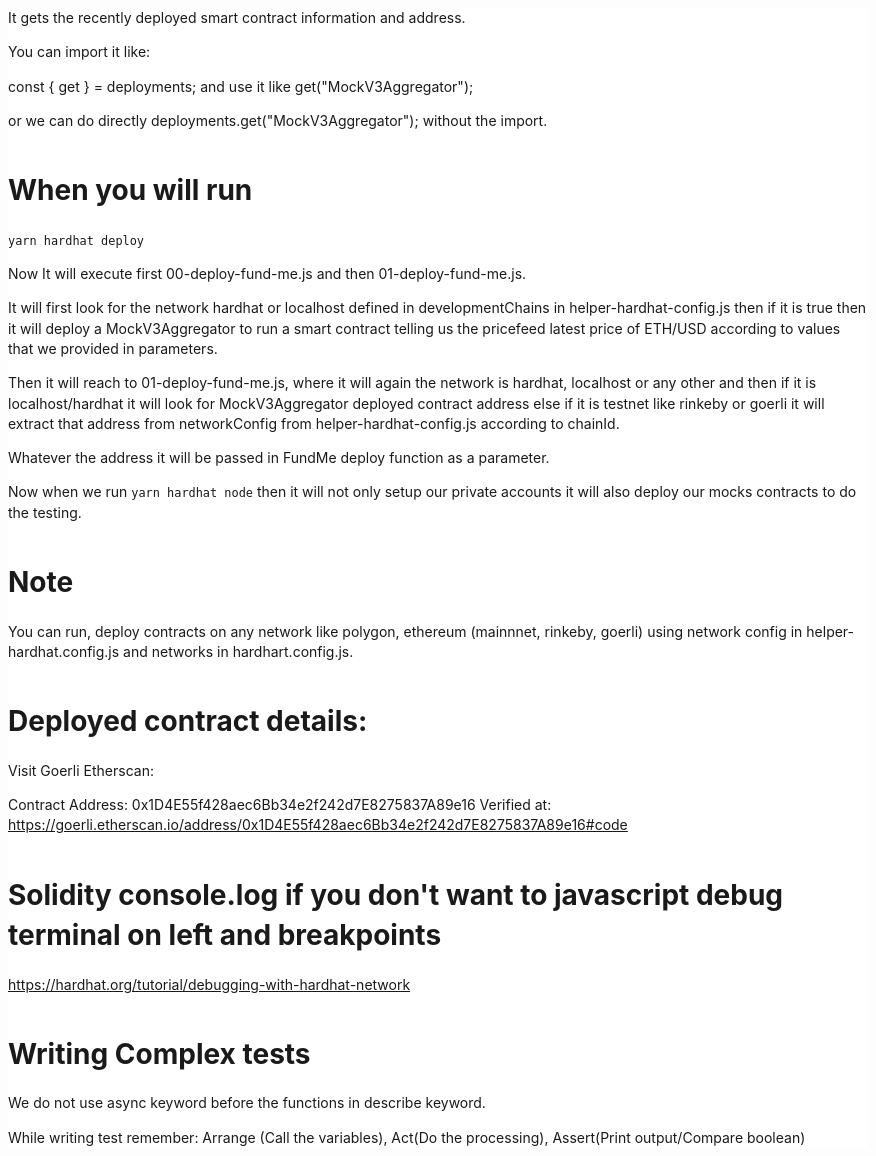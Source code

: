 It gets the recently deployed smart contract information and address.

You can import it like:

const { get } = deployments;
and use it like get("MockV3Aggregator");

or we can do directly deployments.get("MockV3Aggregator"); without the import.

# When you will run

`yarn hardhat deploy`

Now It will execute first 00-deploy-fund-me.js and then 01-deploy-fund-me.js.

It will first look for the network hardhat or localhost defined in developmentChains in helper-hardhat-config.js then if it is true then it will deploy a MockV3Aggregator to run a smart contract telling us the pricefeed latest price of ETH/USD according to values that we provided in parameters.

Then it will reach to 01-deploy-fund-me.js, where it will again the network is hardhat, localhost or any other and then if it is localhost/hardhat it will look for MockV3Aggregator deployed contract address else if it is testnet like rinkeby or goerli it will extract that address from networkConfig from helper-hardhat-config.js according to chainId.

Whatever the address it will be passed in FundMe deploy function as a parameter.

Now when we run `yarn hardhat node` then it will not only setup our private accounts it will also deploy our mocks contracts to do the testing.

# Note

You can run, deploy contracts on any network like polygon, ethereum (mainnnet, rinkeby, goerli) using network config in helper-hardhat.config.js and networks in hardhart.config.js.

# Deployed contract details:

Visit Goerli Etherscan:

Contract Address: 0x1D4E55f428aec6Bb34e2f242d7E8275837A89e16
Verified at: https://goerli.etherscan.io/address/0x1D4E55f428aec6Bb34e2f242d7E8275837A89e16#code

# Solidity console.log if you don't want to javascript debug terminal on left and breakpoints

https://hardhat.org/tutorial/debugging-with-hardhat-network

# Writing Complex tests

We do not use async keyword before the functions in describe keyword.

While writing test remember: Arrange (Call the variables), Act(Do the processing), Assert(Print output/Compare boolean)
